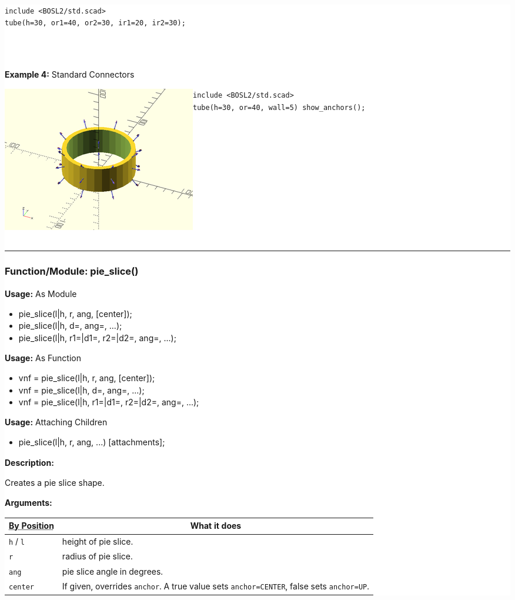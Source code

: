     include <BOSL2/std.scad>
    tube(h=30, or1=40, or2=30, ir1=20, ir2=30);

<br clear="all" /><br/>

**Example 4:** Standard Connectors

<img align="left" alt="tube() Example 4" src="images/shapes3d/tube_4.png" width="320" height="240">

    include <BOSL2/std.scad>
    tube(h=30, or=40, wall=5) show_anchors();

<br clear="all" /><br/>

---

### Function/Module: pie\_slice()

**Usage:** As Module

- pie\_slice(l|h, r, ang, [center]);
- pie\_slice(l|h, d=, ang=, ...);
- pie\_slice(l|h, r1=|d1=, r2=|d2=, ang=, ...);

**Usage:** As Function

- vnf = pie\_slice(l|h, r, ang, [center]);
- vnf = pie\_slice(l|h, d=, ang=, ...);
- vnf = pie\_slice(l|h, r1=|d1=, r2=|d2=, ang=, ...);

**Usage:** Attaching Children

- pie\_slice(l|h, r, ang, ...) [attachments];

**Description:** 

Creates a pie slice shape.

**Arguments:** 

<abbr title="These args can be used by position or by name.">By&nbsp;Position</abbr> | What it does
-------------------- | ------------
`h`                  / `l`                  | height of pie slice.
`r`                  | radius of pie slice.
`ang`                | pie slice angle in degrees.
`center`             | If given, overrides `anchor`.  A true value sets `anchor=CENTER`, false sets `anchor=UP`.

